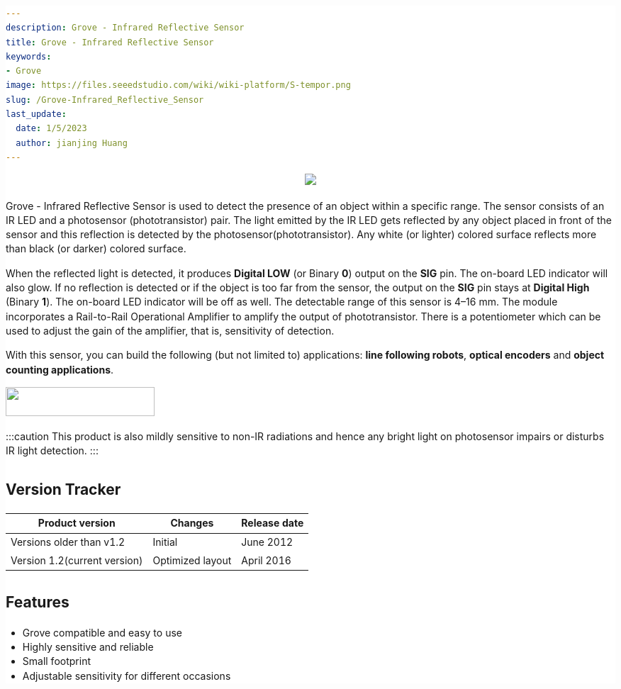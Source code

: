 ```yaml
---
description: Grove - Infrared Reflective Sensor
title: Grove - Infrared Reflective Sensor
keywords:
- Grove
image: https://files.seeedstudio.com/wiki/wiki-platform/S-tempor.png
slug: /Grove-Infrared_Reflective_Sensor
last_update:
  date: 1/5/2023
  author: jianjing Huang
---
```


<div align="center"><img width={1000} src="https://files.seeedstudio.com/wiki/Grove-Infrared_Reflective_Sensor/img/main.jpg" /></div>

Grove - Infrared Reflective Sensor is used to detect the presence of an object within a specific range. The sensor consists of an IR LED and a photosensor (phototransistor) pair. The light emitted by the IR LED gets reflected by any object placed in front of the sensor and this reflection is detected by the photosensor(phototransistor). Any white (or lighter) colored surface reflects more than black (or darker) colored surface.

When the reflected light is detected, it produces **Digital LOW** (or Binary **0**) output on the **SIG** pin. The on-board LED indicator will also glow. If no reflection is detected or if the object is too far from the sensor, the output on the **SIG** pin stays at **Digital High** (Binary **1**). The on-board LED indicator will be off as well. The detectable range of this sensor is 4–16 mm. The module incorporates a Rail-to-Rail Operational Amplifier to amplify the output of phototransistor. There is a potentiometer which can be used to adjust the gain of the amplifier, that is, sensitivity of detection.

With this sensor, you can build the following (but not limited to) applications: **line following robots**, **optical encoders** and **object counting applications**.

<p style={{textAlign: 'center'}}><a href="https://www.seeedstudio.com/Grove-Infrared-Reflective-Sensor-v1.2-p-2791.html" target="_blank"><img src="https://files.seeedstudio.com/wiki/Seeed-WiKi/docs/images/get_one_now_small.png" width="210" height="41"  border="0" /></a></p>

:::caution
This product is also mildly sensitive to non-IR radiations and hence any bright light on photosensor impairs or disturbs IR light detection.
:::

## Version Tracker

| Product version              | Changes        |Release date |
|------------------------------|--------------|----------------|
| Versions older than v1.2     | Initial  |June 2012‎    |
| Version 1.2(current version) | Optimized layout  | April 2016   |

## Features

- Grove compatible and easy to use
- Highly sensitive and reliable
- Small footprint
- Adjustable sensitivity for different occasions
